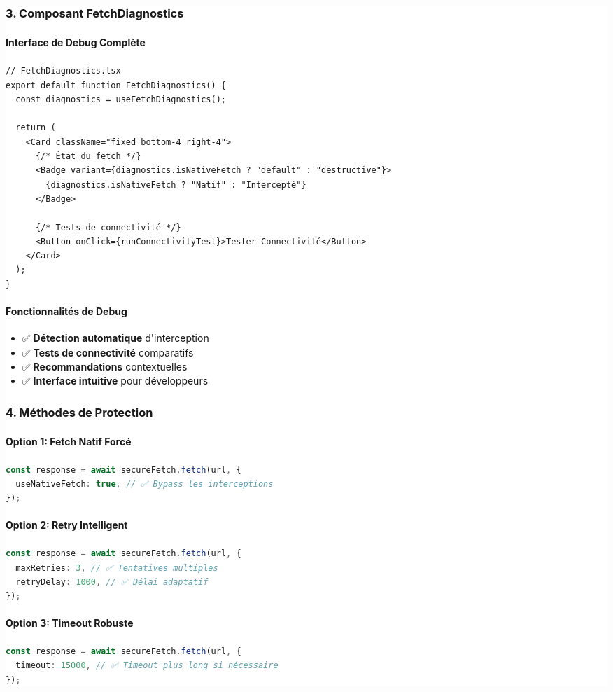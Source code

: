 ### 3. **Composant FetchDiagnostics**

#### Interface de Debug Complète

```tsx
// FetchDiagnostics.tsx
export default function FetchDiagnostics() {
  const diagnostics = useFetchDiagnostics();

  return (
    <Card className="fixed bottom-4 right-4">
      {/* État du fetch */}
      <Badge variant={diagnostics.isNativeFetch ? "default" : "destructive"}>
        {diagnostics.isNativeFetch ? "Natif" : "Intercepté"}
      </Badge>

      {/* Tests de connectivité */}
      <Button onClick={runConnectivityTest}>Tester Connectivité</Button>
    </Card>
  );
}
```

#### Fonctionnalités de Debug

- ✅ **Détection automatique** d'interception
- ✅ **Tests de connectivité** comparatifs
- ✅ **Recommandations** contextuelles
- ✅ **Interface intuitive** pour développeurs

### 4. **Méthodes de Protection**

#### Option 1: Fetch Natif Forcé

```typescript
const response = await secureFetch.fetch(url, {
  useNativeFetch: true, // ✅ Bypass les interceptions
});
```

#### Option 2: Retry Intelligent

```typescript
const response = await secureFetch.fetch(url, {
  maxRetries: 3, // ✅ Tentatives multiples
  retryDelay: 1000, // ✅ Délai adaptatif
});
```

#### Option 3: Timeout Robuste

```typescript
const response = await secureFetch.fetch(url, {
  timeout: 15000, // ✅ Timeout plus long si nécessaire
});
```
